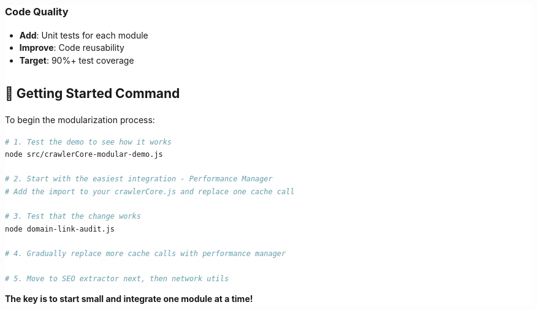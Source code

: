 ### **Code Quality**

- **Add**: Unit tests for each module
- **Improve**: Code reusability
- **Target**: 90%+ test coverage

## 🚀 **Getting Started Command**

To begin the modularization process:

```bash
# 1. Test the demo to see how it works
node src/crawlerCore-modular-demo.js

# 2. Start with the easiest integration - Performance Manager
# Add the import to your crawlerCore.js and replace one cache call

# 3. Test that the change works
node domain-link-audit.js

# 4. Gradually replace more cache calls with performance manager

# 5. Move to SEO extractor next, then network utils
```

**The key is to start small and integrate one module at a time!**
